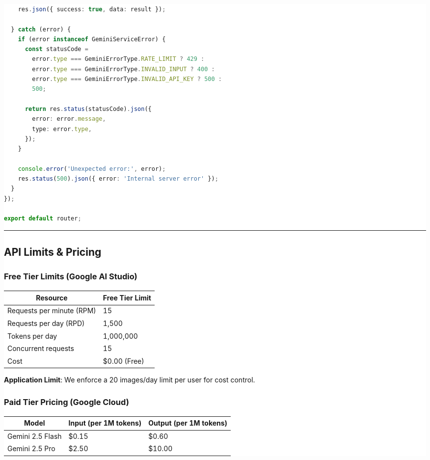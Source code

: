 ```typescript
    res.json({ success: true, data: result });

  } catch (error) {
    if (error instanceof GeminiServiceError) {
      const statusCode =
        error.type === GeminiErrorType.RATE_LIMIT ? 429 :
        error.type === GeminiErrorType.INVALID_INPUT ? 400 :
        error.type === GeminiErrorType.INVALID_API_KEY ? 500 :
        500;

      return res.status(statusCode).json({
        error: error.message,
        type: error.type,
      });
    }

    console.error('Unexpected error:', error);
    res.status(500).json({ error: 'Internal server error' });
  }
});

export default router;
```

---

## API Limits & Pricing

### Free Tier Limits (Google AI Studio)

| Resource | Free Tier Limit |
|----------|-----------------|
| Requests per minute (RPM) | 15 |
| Requests per day (RPD) | 1,500 |
| Tokens per day | 1,000,000 |
| Concurrent requests | 15 |
| Cost | $0.00 (Free) |

**Application Limit**: We enforce a 20 images/day limit per user for cost control.

### Paid Tier Pricing (Google Cloud)

| Model | Input (per 1M tokens) | Output (per 1M tokens) |
|-------|-----------------------|------------------------|
| Gemini 2.5 Flash | $0.15 | $0.60 |
| Gemini 2.5 Pro | $2.50 | $10.00 |
